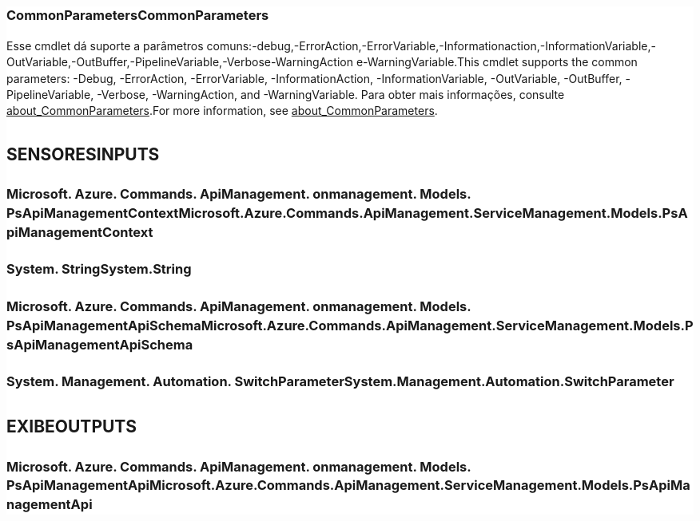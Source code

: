 ### <span data-ttu-id="a49a5-150">CommonParameters</span><span class="sxs-lookup"><span data-stu-id="a49a5-150">CommonParameters</span></span>
<span data-ttu-id="a49a5-151">Esse cmdlet dá suporte a parâmetros comuns:-debug,-ErrorAction,-ErrorVariable,-Informationaction,-InformationVariable,-OutVariable,-OutBuffer,-PipelineVariable,-Verbose-WarningAction e-WarningVariable.</span><span class="sxs-lookup"><span data-stu-id="a49a5-151">This cmdlet supports the common parameters: -Debug, -ErrorAction, -ErrorVariable, -InformationAction, -InformationVariable, -OutVariable, -OutBuffer, -PipelineVariable, -Verbose, -WarningAction, and -WarningVariable.</span></span> <span data-ttu-id="a49a5-152">Para obter mais informações, consulte [about_CommonParameters](http://go.microsoft.com/fwlink/?LinkID=113216).</span><span class="sxs-lookup"><span data-stu-id="a49a5-152">For more information, see [about_CommonParameters](http://go.microsoft.com/fwlink/?LinkID=113216).</span></span>

## <span data-ttu-id="a49a5-153">SENSORES</span><span class="sxs-lookup"><span data-stu-id="a49a5-153">INPUTS</span></span>

### <span data-ttu-id="a49a5-154">Microsoft. Azure. Commands. ApiManagement. onmanagement. Models. PsApiManagementContext</span><span class="sxs-lookup"><span data-stu-id="a49a5-154">Microsoft.Azure.Commands.ApiManagement.ServiceManagement.Models.PsApiManagementContext</span></span>

### <span data-ttu-id="a49a5-155">System. String</span><span class="sxs-lookup"><span data-stu-id="a49a5-155">System.String</span></span>

### <span data-ttu-id="a49a5-156">Microsoft. Azure. Commands. ApiManagement. onmanagement. Models. PsApiManagementApiSchema</span><span class="sxs-lookup"><span data-stu-id="a49a5-156">Microsoft.Azure.Commands.ApiManagement.ServiceManagement.Models.PsApiManagementApiSchema</span></span>

### <span data-ttu-id="a49a5-157">System. Management. Automation. SwitchParameter</span><span class="sxs-lookup"><span data-stu-id="a49a5-157">System.Management.Automation.SwitchParameter</span></span>

## <span data-ttu-id="a49a5-158">EXIBE</span><span class="sxs-lookup"><span data-stu-id="a49a5-158">OUTPUTS</span></span>

### <span data-ttu-id="a49a5-159">Microsoft. Azure. Commands. ApiManagement. onmanagement. Models. PsApiManagementApi</span><span class="sxs-lookup"><span data-stu-id="a49a5-159">Microsoft.Azure.Commands.ApiManagement.ServiceManagement.Models.PsApiManagementApi</span></span>
